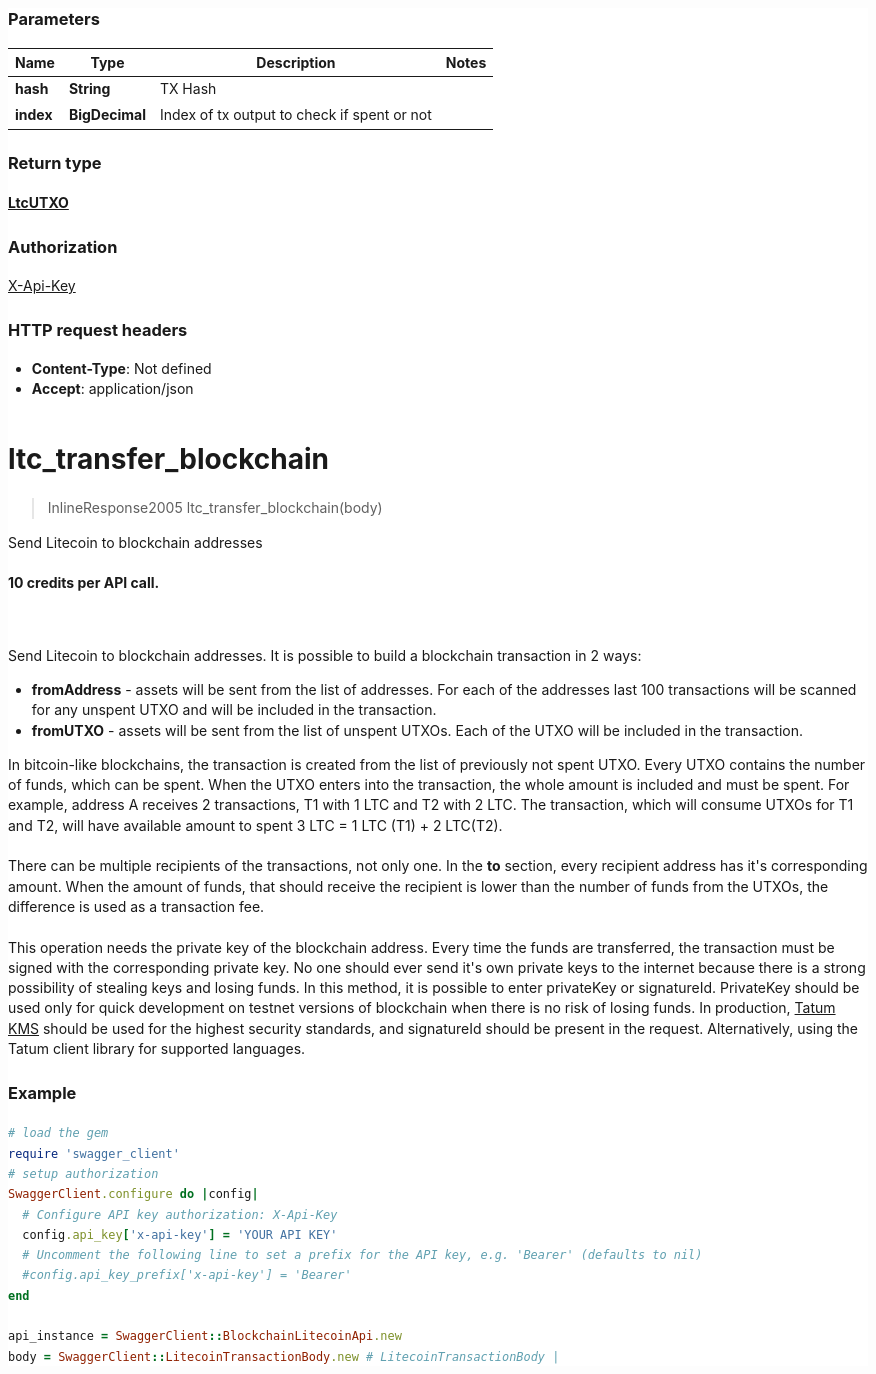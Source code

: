 ### Parameters

Name | Type | Description  | Notes
------------- | ------------- | ------------- | -------------
 **hash** | **String**| TX Hash | 
 **index** | **BigDecimal**| Index of tx output to check if spent or not | 

### Return type

[**LtcUTXO**](LtcUTXO.md)

### Authorization

[X-Api-Key](../README.md#X-Api-Key)

### HTTP request headers

 - **Content-Type**: Not defined
 - **Accept**: application/json



# **ltc_transfer_blockchain**
> InlineResponse2005 ltc_transfer_blockchain(body)

Send Litecoin to blockchain addresses

<h4>10 credits per API call.</h4><br/> <p>Send Litecoin to blockchain addresses. It is possible to build a blockchain transaction in 2 ways: <ul> <li><b>fromAddress</b> - assets will be sent from the list of addresses. For each of the addresses last 100 transactions will be scanned for any unspent UTXO and will be included in the transaction.</li> <li><b>fromUTXO</b> - assets will be sent from the list of unspent UTXOs. Each of the UTXO will be included in the transaction.</li> </ul> In bitcoin-like blockchains, the transaction is created from the list of previously not spent UTXO. Every UTXO contains the number of funds, which can be spent. When the UTXO enters into the transaction, the whole amount is included and must be spent. For example, address A receives 2 transactions, T1 with 1 LTC and T2 with 2 LTC. The transaction, which will consume UTXOs for T1 and T2, will have available amount to spent 3 LTC = 1 LTC (T1) + 2 LTC(T2).<br/><br/> There can be multiple recipients of the transactions, not only one. In the <b>to</b> section, every recipient address has it's corresponding amount. When the amount of funds, that should receive the recipient is lower than the number of funds from the UTXOs, the difference is used as a transaction fee.<br/><br/> This operation needs the private key of the blockchain address. Every time the funds are transferred, the transaction must be signed with the corresponding private key. No one should ever send it's own private keys to the internet because there is a strong possibility of stealing keys and losing funds. In this method, it is possible to enter privateKey or signatureId. PrivateKey should be used only for quick development on testnet versions of blockchain when there is no risk of losing funds. In production, <a href=\"https://github.com/tatumio/tatum-kms\" target=\"_blank\">Tatum KMS</a> should be used for the highest security standards, and signatureId should be present in the request. Alternatively, using the Tatum client library for supported languages. </p> 

### Example
```ruby
# load the gem
require 'swagger_client'
# setup authorization
SwaggerClient.configure do |config|
  # Configure API key authorization: X-Api-Key
  config.api_key['x-api-key'] = 'YOUR API KEY'
  # Uncomment the following line to set a prefix for the API key, e.g. 'Bearer' (defaults to nil)
  #config.api_key_prefix['x-api-key'] = 'Bearer'
end

api_instance = SwaggerClient::BlockchainLitecoinApi.new
body = SwaggerClient::LitecoinTransactionBody.new # LitecoinTransactionBody | 

```